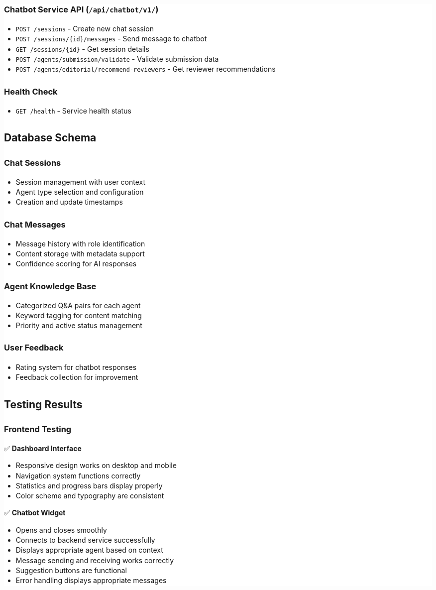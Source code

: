 ### Chatbot Service API (`/api/chatbot/v1/`)
- `POST /sessions` - Create new chat session
- `POST /sessions/{id}/messages` - Send message to chatbot
- `GET /sessions/{id}` - Get session details
- `POST /agents/submission/validate` - Validate submission data
- `POST /agents/editorial/recommend-reviewers` - Get reviewer recommendations

### Health Check
- `GET /health` - Service health status

## Database Schema

### Chat Sessions
- Session management with user context
- Agent type selection and configuration
- Creation and update timestamps

### Chat Messages
- Message history with role identification
- Content storage with metadata support
- Confidence scoring for AI responses

### Agent Knowledge Base
- Categorized Q&A pairs for each agent
- Keyword tagging for content matching
- Priority and active status management

### User Feedback
- Rating system for chatbot responses
- Feedback collection for improvement

## Testing Results

### Frontend Testing
✅ **Dashboard Interface**
- Responsive design works on desktop and mobile
- Navigation system functions correctly
- Statistics and progress bars display properly
- Color scheme and typography are consistent

✅ **Chatbot Widget**
- Opens and closes smoothly
- Connects to backend service successfully
- Displays appropriate agent based on context
- Message sending and receiving works correctly
- Suggestion buttons are functional
- Error handling displays appropriate messages
